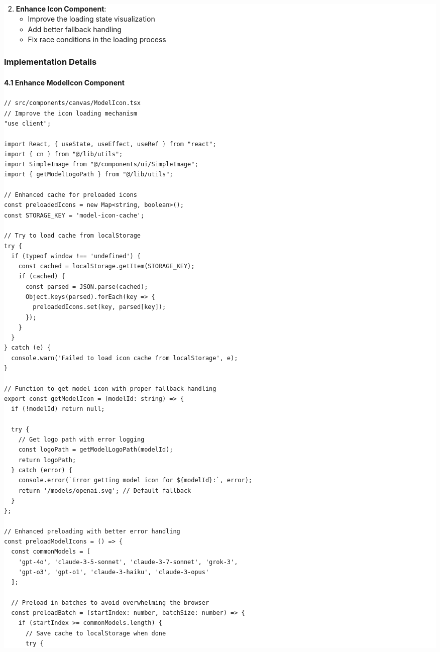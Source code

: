2. **Enhance Icon Component**:
   - Improve the loading state visualization
   - Add better fallback handling
   - Fix race conditions in the loading process

### Implementation Details

#### 4.1 Enhance ModelIcon Component

```tsx
// src/components/canvas/ModelIcon.tsx
// Improve the icon loading mechanism
"use client";

import React, { useState, useEffect, useRef } from "react";
import { cn } from "@/lib/utils";
import SimpleImage from "@/components/ui/SimpleImage";
import { getModelLogoPath } from "@/lib/utils";

// Enhanced cache for preloaded icons
const preloadedIcons = new Map<string, boolean>();
const STORAGE_KEY = 'model-icon-cache';

// Try to load cache from localStorage
try {
  if (typeof window !== 'undefined') {
    const cached = localStorage.getItem(STORAGE_KEY);
    if (cached) {
      const parsed = JSON.parse(cached);
      Object.keys(parsed).forEach(key => {
        preloadedIcons.set(key, parsed[key]);
      });
    }
  }
} catch (e) {
  console.warn('Failed to load icon cache from localStorage', e);
}

// Function to get model icon with proper fallback handling
export const getModelIcon = (modelId: string) => {
  if (!modelId) return null;
  
  try {
    // Get logo path with error logging
    const logoPath = getModelLogoPath(modelId);
    return logoPath;
  } catch (error) {
    console.error(`Error getting model icon for ${modelId}:`, error);
    return '/models/openai.svg'; // Default fallback
  }
};

// Enhanced preloading with better error handling
const preloadModelIcons = () => {
  const commonModels = [
    'gpt-4o', 'claude-3-5-sonnet', 'claude-3-7-sonnet', 'grok-3', 
    'gpt-o3', 'gpt-o1', 'claude-3-haiku', 'claude-3-opus'
  ];
  
  // Preload in batches to avoid overwhelming the browser
  const preloadBatch = (startIndex: number, batchSize: number) => {
    if (startIndex >= commonModels.length) {
      // Save cache to localStorage when done
      try {
```
